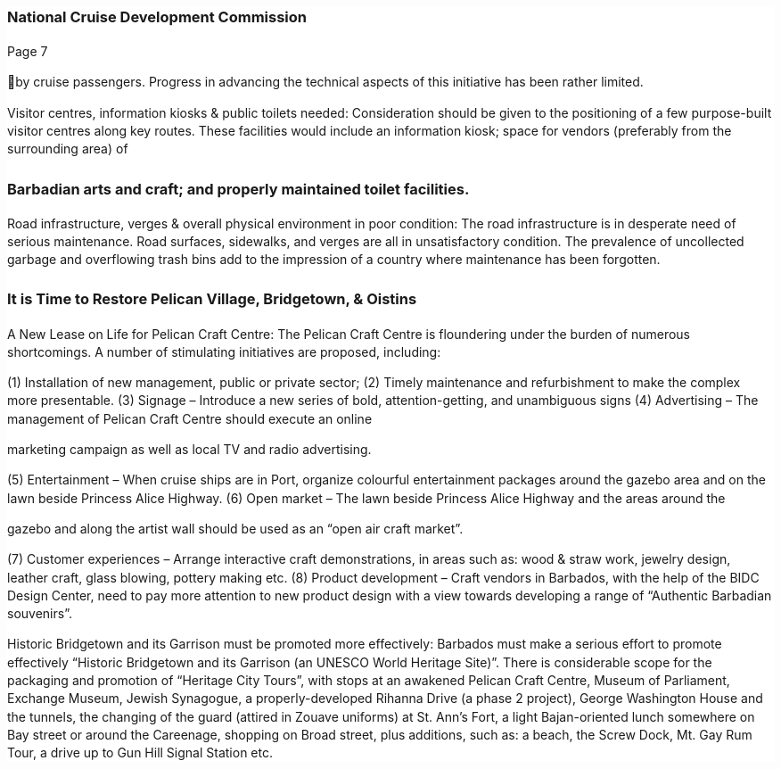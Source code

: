 ### National Cruise Development Commission

Page 7

by cruise passengers. Progress in advancing the technical aspects of this initiative has been rather
limited.

Visitor centres, information kiosks & public toilets needed:  Consideration should be given to
the  positioning  of  a  few  purpose-built  visitor  centres  along  key  routes.  These  facilities would
include  an  information  kiosk;  space  for  vendors  (preferably  from  the  surrounding  area)  of
### Barbadian arts and craft; and properly maintained toilet facilities.

Road  infrastructure,  verges  &  overall  physical  environment  in  poor  condition:  The  road
infrastructure is in desperate need of serious maintenance. Road surfaces, sidewalks, and verges
are all in unsatisfactory condition. The prevalence of uncollected garbage and overflowing trash
bins add to the impression of a country where maintenance has been forgotten.

### It is Time to Restore Pelican Village, Bridgetown, & Oistins

A New Lease on Life for Pelican Craft Centre: The Pelican Craft Centre is floundering under
the  burden  of  numerous  shortcomings.  A  number  of  stimulating  initiatives  are  proposed,
including:

(1) Installation of new management, public or private sector;
(2) Timely maintenance and refurbishment to make the complex more presentable.
(3) Signage – Introduce a new series of bold, attention-getting, and unambiguous signs
(4) Advertising  –  The  management  of  Pelican  Craft  Centre  should  execute  an  online

marketing campaign as well as local TV and radio advertising.

(5) Entertainment  –  When  cruise  ships  are  in  Port,  organize  colourful  entertainment
packages around the gazebo area and on the lawn beside Princess Alice Highway.
(6) Open  market  –  The  lawn  beside  Princess  Alice  Highway  and  the  areas  around  the

gazebo and along the artist wall should be used as an “open air craft market”.

(7) Customer  experiences  –  Arrange  interactive  craft  demonstrations,  in  areas  such  as:
wood & straw work, jewelry design, leather craft, glass blowing, pottery making etc.
(8) Product development –  Craft vendors in  Barbados, with  the help  of the BIDC Design
Center, need to pay more attention to new product design with a view towards developing
a range of “Authentic Barbadian souvenirs”.

Historic  Bridgetown  and  its  Garrison  must  be  promoted  more  effectively:  Barbados  must
make  a  serious  effort  to  promote  effectively  “Historic  Bridgetown  and  its  Garrison  (an
UNESCO World Heritage Site)”.  There is considerable scope for the packaging and promotion
of  “Heritage  City  Tours”,  with  stops  at  an  awakened  Pelican  Craft  Centre,  Museum  of
Parliament,  Exchange  Museum,  Jewish  Synagogue,  a  properly-developed  Rihanna  Drive  (a
phase 2 project), George Washington House and the tunnels, the changing of the guard (attired in
Zouave  uniforms)  at  St.  Ann’s  Fort,  a  light  Bajan-oriented  lunch  somewhere  on  Bay  street  or
around  the  Careenage,  shopping  on  Broad  street,  plus  additions,  such  as:  a  beach,  the  Screw
Dock, Mt. Gay Rum Tour, a drive up to Gun Hill Signal Station etc.
